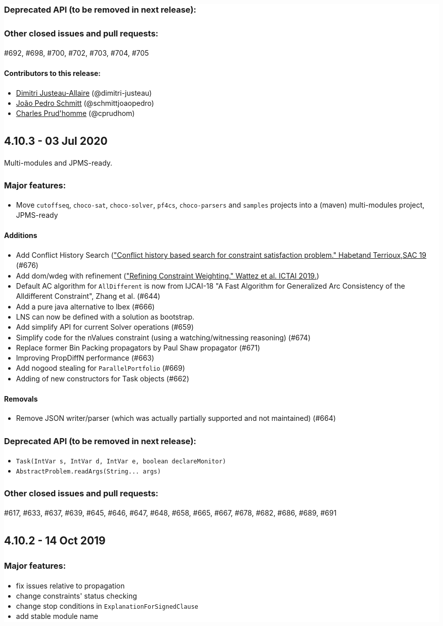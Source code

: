 ### Deprecated API (to be removed in next release):

### Other closed issues and pull requests:
\#692, #698, #700, #702, #703, #704, #705

#### Contributors to this release:
- [Dimitri Justeau-Allaire](https://github.com/dimitri-justeau) (@dimitri-justeau)
- [João Pedro Schmitt](https://github.com/schmittjoaopedro) (@schmittjoaopedro)
- [Charles Prud'homme](https://github.com/cprudhom) (@cprudhom) 

4.10.3 - 03 Jul 2020
--------------------
Multi-modules and JPMS-ready.

### Major features:
- Move `cutoffseq`, `choco-sat`, `choco-solver`, `pf4cs`, `choco-parsers` and `samples` projects into a (maven) multi-modules project, JPMS-ready 
#### Additions
- Add Conflict History Search (["Conflict history based search for constraint satisfaction problem." Habetand Terrioux,SAC 19](https://dblp.org/rec/conf/sac/HabetT19) (#676)
- Add dom/wdeg with refinement (["Refining Constraint Weighting." Wattez et al. ICTAI 2019.](https://dblp.org/rec/conf/ictai/WattezLPT19))
- Default AC algorithm for `AllDifferent` is now from IJCAI-18 "A Fast Algorithm for Generalized Arc Consistency of the Alldifferent Constraint", Zhang et al. (#644)
- Add a pure java alternative to Ibex (#666)
- LNS can now be defined with a solution as bootstrap.
- Add simplify API for current Solver operations (#659)
- Simplify code for the nValues constraint (using a watching/witnessing reasoning) (#674)
- Replace former Bin Packing propagators by Paul Shaw propagator (#671)
- Improving PropDiffN performance (#663)
- Add nogood stealing for `ParallelPortfolio` (#669)
- Adding of new constructors for Task objects (#662)
#### Removals
- Remove JSON writer/parser (which was actually partially supported and not maintained) (#664)

### Deprecated API (to be removed in next release):
- `Task(IntVar s, IntVar d, IntVar e, boolean declareMonitor)`
- `AbstractProblem.readArgs(String... args)`


### Other closed issues and pull requests:
\#617, #633, #637, #639, #645, #646, #647, #648, #658, #665, #667, #678, #682, #686, #689, #691

4.10.2 - 14 Oct 2019
-------------------

### Major features:
- fix issues relative to propagation 
- change constraints' status checking
- change stop conditions in `ExplanationForSignedClause`
- add stable module name
